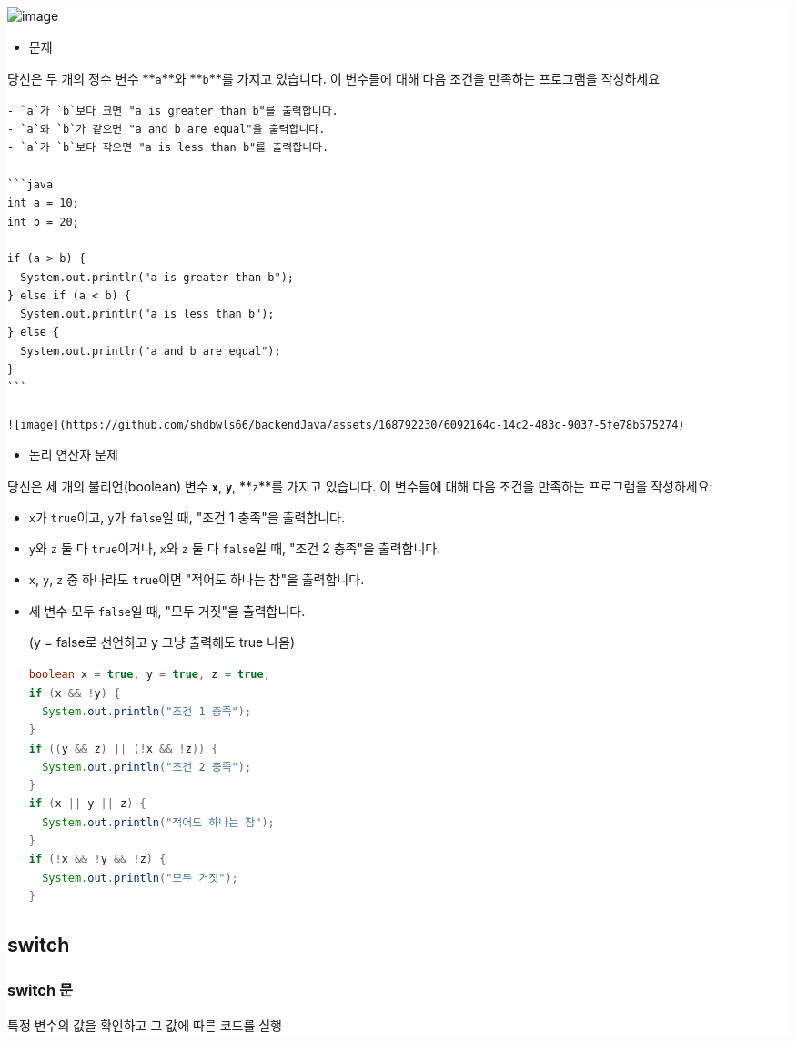 ![image](https://github.com/shdbwls66/backendJava/assets/168792230/46f74160-face-4eb9-a140-6a703488d082)


- 문제

당신은 두 개의 정수 변수 **`a`**와 **`b`**를 가지고 있습니다. 이 변수들에 대해 다음 조건을 만족하는 프로그램을 작성하세요
    
    - `a`가 `b`보다 크면 "a is greater than b"를 출력합니다.
    - `a`와 `b`가 같으면 "a and b are equal"을 출력합니다.
    - `a`가 `b`보다 작으면 "a is less than b"를 출력합니다.
    
    ```java
    int a = 10;
    int b = 20;
    
    if (a > b) {
      System.out.println("a is greater than b");
    } else if (a < b) {
      System.out.println("a is less than b");
    } else {
      System.out.println("a and b are equal");
    }
    ```
    
    ![image](https://github.com/shdbwls66/backendJava/assets/168792230/6092164c-14c2-483c-9037-5fe78b575274)
    

- 논리 연산자 문제
    
당신은 세 개의 불리언(boolean) 변수 **`x`**, **`y`**, **`z`**를 가지고 있습니다. 이 변수들에 대해 다음 조건을 만족하는 프로그램을 작성하세요:
    
  - `x`가 `true`이고, `y`가 `false`일 때, "조건 1 충족"을 출력합니다.
  - `y`와 `z` 둘 다 `true`이거나, `x`와 `z` 둘 다 `false`일 때, "조건 2 충족"을 출력합니다.
  - `x`, `y`, `z` 중 하나라도 `true`이면 "적어도 하나는 참"을 출력합니다.
  - 세 변수 모두 `false`일 때, "모두 거짓"을 출력합니다.
    
    (y = false로 선언하고 y 그냥 출력해도 true 나옴)
    
    ```java
    boolean x = true, y = true, z = true;
    if (x && !y) {
      System.out.println("조건 1 충족");
    }
    if ((y && z) || (!x && !z)) {
      System.out.println("조건 2 충족");
    }
    if (x || y || z) {
      System.out.println("적어도 하나는 참");
    }
    if (!x && !y && !z) {
      System.out.println("모두 거짓");
    }
    ```



## switch
### switch 문
특정 변수의 값을 확인하고 그 값에 따른 코드를 실행
